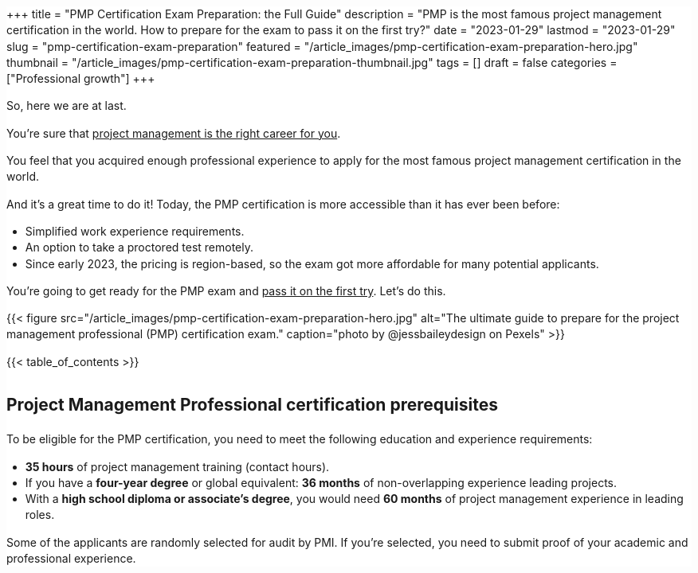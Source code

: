 +++
title = "PMP Certification Exam Preparation: the Full Guide"
description = "PMP is the most famous project management certification in the world. How to prepare for the exam to pass it on the first try?"
date = "2023-01-29"
lastmod = "2023-01-29"
slug = "pmp-certification-exam-preparation"
featured = "/article_images/pmp-certification-exam-preparation-hero.jpg"
thumbnail = "/article_images/pmp-certification-exam-preparation-thumbnail.jpg"
tags = []
draft = false
categories = ["Professional growth"]
+++


So, here we are at last.

You’re sure that [project management is the right career for you](/articles/is-project-management-right-for-me/).

You feel that you acquired enough professional experience to apply for the most famous project management certification in the world.

And it’s a great time to do it! Today, the PMP certification is more accessible than it has ever been before:



* Simplified work experience requirements.
* An option to take a proctored test remotely.
* Since early 2023, the pricing is region-based, so the exam got more affordable for many potential applicants.

You’re going to get ready for the PMP exam and [pass it on the first try](/articles/how-pass-certification-exam-test-first-try-tips-techniques/). Let’s do this.

{{< figure src="/article_images/pmp-certification-exam-preparation-hero.jpg" alt="The ultimate guide to prepare for the project management professional (PMP) certification exam." caption="photo by \@jessbaileydesign on Pexels" >}}

{{< table_of_contents >}}


## Project Management Professional certification prerequisites

To be eligible for the PMP certification, you need to meet the following education and experience requirements:



* **35 hours** of project management training (contact hours).
* If you have a **four-year degree** or global equivalent: **36 months** of non-overlapping experience leading projects.
* With a **high school diploma or associate’s degree**, you would need **60 months** of project management experience in leading roles.

Some of the applicants are randomly selected for audit by PMI. If you’re selected, you need to submit proof of your academic and professional experience.
